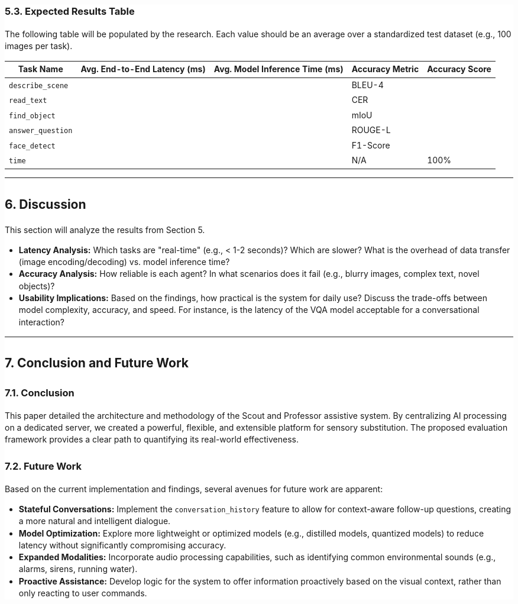 ### 5.3. Expected Results Table
The following table will be populated by the research. Each value should be an average over a standardized test dataset (e.g., 100 images per task).

| Task Name         | Avg. End-to-End Latency (ms) | Avg. Model Inference Time (ms) | Accuracy Metric | Accuracy Score |
|-------------------|------------------------------|--------------------------------|-----------------|----------------|
| `describe_scene`  |                              |                                | BLEU-4          |                |
| `read_text`       |                              |                                | CER             |                |
| `find_object`     |                              |                                | mIoU            |                |
| `answer_question` |                              |                                | ROUGE-L         |                |
| `face_detect`     |                              |                                | F1-Score        |                |
| `time`            |                              |                                | N/A             | 100%           |

---

## 6. Discussion

This section will analyze the results from Section 5.
-   **Latency Analysis:** Which tasks are "real-time" (e.g., < 1-2 seconds)? Which are slower? What is the overhead of data transfer (image encoding/decoding) vs. model inference time?
-   **Accuracy Analysis:** How reliable is each agent? In what scenarios does it fail (e.g., blurry images, complex text, novel objects)?
-   **Usability Implications:** Based on the findings, how practical is the system for daily use? Discuss the trade-offs between model complexity, accuracy, and speed. For instance, is the latency of the VQA model acceptable for a conversational interaction?

---

## 7. Conclusion and Future Work

### 7.1. Conclusion
This paper detailed the architecture and methodology of the Scout and Professor assistive system. By centralizing AI processing on a dedicated server, we created a powerful, flexible, and extensible platform for sensory substitution. The proposed evaluation framework provides a clear path to quantifying its real-world effectiveness.

### 7.2. Future Work
Based on the current implementation and findings, several avenues for future work are apparent:
-   **Stateful Conversations:** Implement the `conversation_history` feature to allow for context-aware follow-up questions, creating a more natural and intelligent dialogue.
-   **Model Optimization:** Explore more lightweight or optimized models (e.g., distilled models, quantized models) to reduce latency without significantly compromising accuracy.
-   **Expanded Modalities:** Incorporate audio processing capabilities, such as identifying common environmental sounds (e.g., alarms, sirens, running water).
-   **Proactive Assistance:** Develop logic for the system to offer information proactively based on the visual context, rather than only reacting to user commands.
